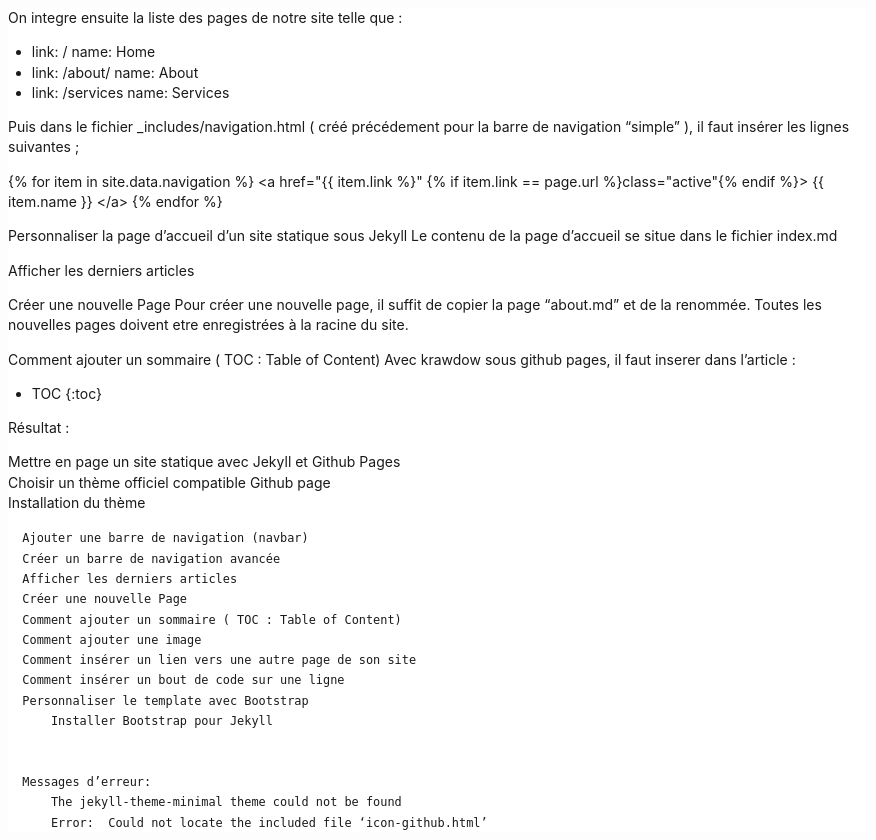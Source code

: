 
On integre ensuite la liste des pages de notre site telle que :
- link: /
  name: Home
- link: /about/
  name: About
- link: /services
  name: Services


Puis dans le fichier _includes/navigation.html ( créé précédement pour la barre de navigation “simple” ), il faut insérer les lignes suivantes ;

 {% for item in site.data.navigation %}
    &lt;a href="{{ item.link %}" {% if item.link == page.url %}class="active"{% endif %}&gt;
      {{ item.name }}
    &lt;/a&gt;
  {% endfor %}




Personnaliser la page d’accueil d’un site statique sous Jekyll
Le contenu de la page d’accueil se situe dans le fichier index.md

Afficher les derniers articles

Créer une nouvelle Page
Pour créer une nouvelle page, il suffit de copier la page “about.md” et de la renommée.
Toutes les nouvelles pages doivent etre enregistrées à la racine du site.

Comment ajouter un sommaire ( TOC : Table of Content)
Avec krawdow sous github pages, il faut inserer dans l’article :
* TOC
{:toc}

Résultat :


  Mettre en page un site statique avec Jekyll et Github Pages    
      Choisir un thème officiel compatible Github page        
          Installation du thème
        
      
      Ajouter une barre de navigation (navbar)
      Créer un barre de navigation avancée
      Afficher les derniers articles
      Créer une nouvelle Page
      Comment ajouter un sommaire ( TOC : Table of Content)
      Comment ajouter une image
      Comment insérer un lien vers une autre page de son site
      Comment insérer un bout de code sur une ligne
      Personnaliser le template avec Bootstrap        
          Installer Bootstrap pour Jekyll
        
      
      Messages d’erreur:        
          The jekyll-theme-minimal theme could not be found
          Error:  Could not locate the included file ‘icon-github.html’
        